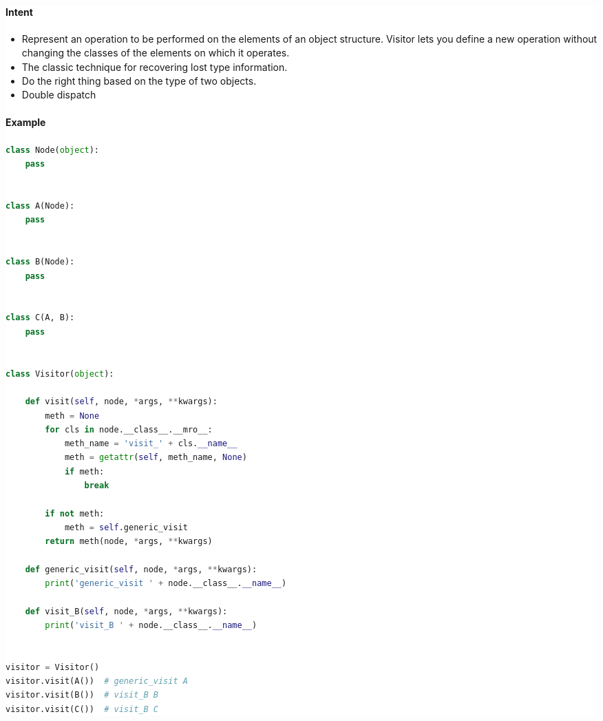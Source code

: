 #### Intent
- Represent an operation to be performed on the elements of an object structure. Visitor lets you define a new operation without changing the classes of the elements on which it operates.
- The classic technique for recovering lost type information.
- Do the right thing based on the type of two objects.
- Double dispatch

#### Example
```python
class Node(object):
    pass


class A(Node):
    pass


class B(Node):
    pass


class C(A, B):
    pass


class Visitor(object):

    def visit(self, node, *args, **kwargs):
        meth = None
        for cls in node.__class__.__mro__:
            meth_name = 'visit_' + cls.__name__
            meth = getattr(self, meth_name, None)
            if meth:
                break

        if not meth:
            meth = self.generic_visit
        return meth(node, *args, **kwargs)

    def generic_visit(self, node, *args, **kwargs):
        print('generic_visit ' + node.__class__.__name__)

    def visit_B(self, node, *args, **kwargs):
        print('visit_B ' + node.__class__.__name__)


visitor = Visitor()
visitor.visit(A())  # generic_visit A
visitor.visit(B())  # visit_B B
visitor.visit(C())  # visit_B C
```